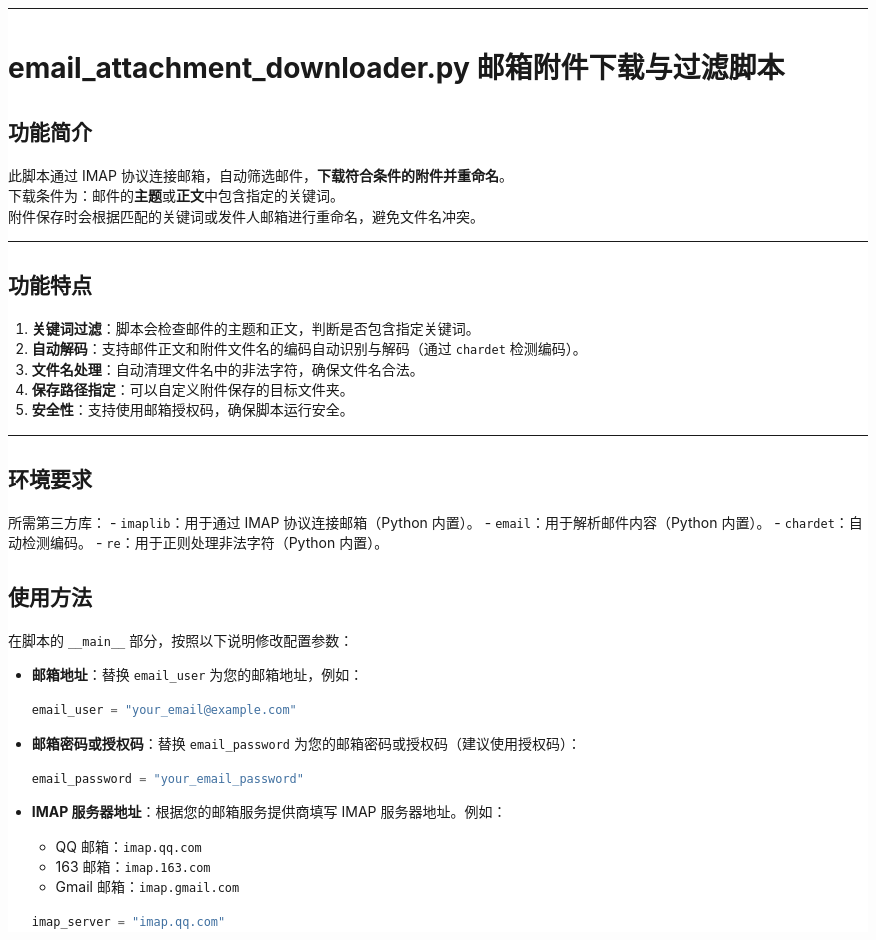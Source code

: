 
---

# email_attachment_downloader.py 邮箱附件下载与过滤脚本

## 功能简介

此脚本通过 IMAP 协议连接邮箱，自动筛选邮件，**下载符合条件的附件并重命名**。  
下载条件为：邮件的**主题**或**正文**中包含指定的关键词。  
附件保存时会根据匹配的关键词或发件人邮箱进行重命名，避免文件名冲突。

---

## 功能特点

1. **关键词过滤**：脚本会检查邮件的主题和正文，判断是否包含指定关键词。
2. **自动解码**：支持邮件正文和附件文件名的编码自动识别与解码（通过 `chardet` 检测编码）。
3. **文件名处理**：自动清理文件名中的非法字符，确保文件名合法。
4. **保存路径指定**：可以自定义附件保存的目标文件夹。
5. **安全性**：支持使用邮箱授权码，确保脚本运行安全。

---

## 环境要求

所需第三方库：
    - `imaplib`：用于通过 IMAP 协议连接邮箱（Python 内置）。
    - `email`：用于解析邮件内容（Python 内置）。
    - `chardet`：自动检测编码。
    - `re`：用于正则处理非法字符（Python 内置）。

## 使用方法

在脚本的 `__main__` 部分，按照以下说明修改配置参数：

- **邮箱地址**：替换 `email_user` 为您的邮箱地址，例如：
  ```python
  email_user = "your_email@example.com"
  ```

- **邮箱密码或授权码**：替换 `email_password` 为您的邮箱密码或授权码（建议使用授权码）：
  ```python
  email_password = "your_email_password"
  ```

- **IMAP 服务器地址**：根据您的邮箱服务提供商填写 IMAP 服务器地址。例如：
  - QQ 邮箱：`imap.qq.com`
  - 163 邮箱：`imap.163.com`
  - Gmail 邮箱：`imap.gmail.com`
  ```python
  imap_server = "imap.qq.com"
  ```
